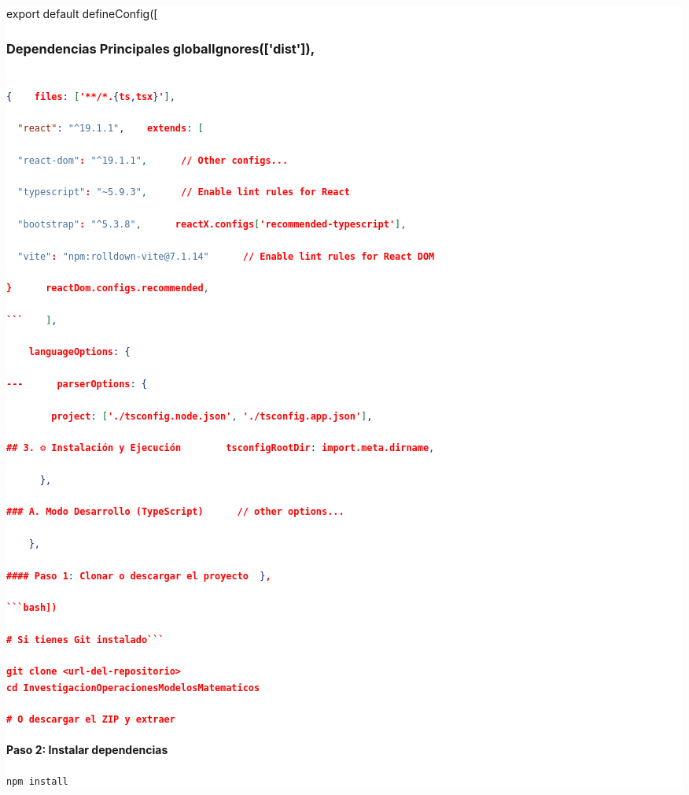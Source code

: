 export default defineConfig([

### Dependencias Principales  globalIgnores(['dist']),

```json  {

{    files: ['**/*.{ts,tsx}'],

  "react": "^19.1.1",    extends: [

  "react-dom": "^19.1.1",      // Other configs...

  "typescript": "~5.9.3",      // Enable lint rules for React

  "bootstrap": "^5.3.8",      reactX.configs['recommended-typescript'],

  "vite": "npm:rolldown-vite@7.1.14"      // Enable lint rules for React DOM

}      reactDom.configs.recommended,

```    ],

    languageOptions: {

---      parserOptions: {

        project: ['./tsconfig.node.json', './tsconfig.app.json'],

## 3. ⚙️ Instalación y Ejecución        tsconfigRootDir: import.meta.dirname,

      },

### A. Modo Desarrollo (TypeScript)      // other options...

    },

#### Paso 1: Clonar o descargar el proyecto  },

```bash])

# Si tienes Git instalado```

git clone <url-del-repositorio>
cd InvestigacionOperacionesModelosMatematicos

# O descargar el ZIP y extraer
```

#### Paso 2: Instalar dependencias
```bash
npm install
```
